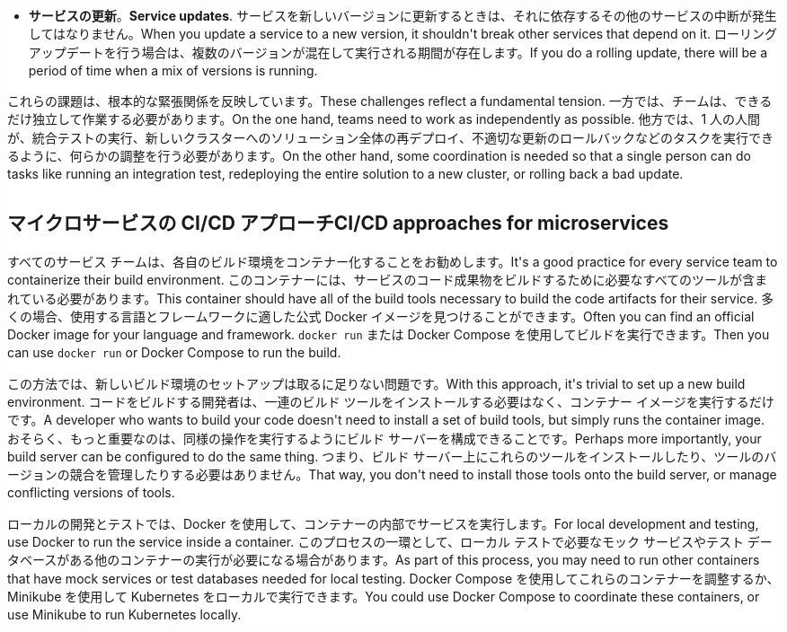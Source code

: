 - <span data-ttu-id="2232e-153">**サービスの更新**。</span><span class="sxs-lookup"><span data-stu-id="2232e-153">**Service updates**.</span></span> <span data-ttu-id="2232e-154">サービスを新しいバージョンに更新するときは、それに依存するその他のサービスの中断が発生してはなりません。</span><span class="sxs-lookup"><span data-stu-id="2232e-154">When you update a service to a new version, it shouldn't break other services that depend on it.</span></span> <span data-ttu-id="2232e-155">ローリング アップデートを行う場合は、複数のバージョンが混在して実行される期間が存在します。</span><span class="sxs-lookup"><span data-stu-id="2232e-155">If you do a rolling update, there will be a period of time when a mix of versions is running.</span></span>

<span data-ttu-id="2232e-156">これらの課題は、根本的な緊張関係を反映しています。</span><span class="sxs-lookup"><span data-stu-id="2232e-156">These challenges reflect a fundamental tension.</span></span> <span data-ttu-id="2232e-157">一方では、チームは、できるだけ独立して作業する必要があります。</span><span class="sxs-lookup"><span data-stu-id="2232e-157">On the one hand, teams need to work as independently as possible.</span></span> <span data-ttu-id="2232e-158">他方では、1 人の人間が、統合テストの実行、新しいクラスターへのソリューション全体の再デプロイ、不適切な更新のロールバックなどのタスクを実行できるように、何らかの調整を行う必要があります。</span><span class="sxs-lookup"><span data-stu-id="2232e-158">On the other hand, some coordination is needed so that a single person can do tasks like running an integration test, redeploying the entire solution to a new cluster, or rolling back a bad update.</span></span>

## <a name="cicd-approaches-for-microservices"></a><span data-ttu-id="2232e-159">マイクロサービスの CI/CD アプローチ</span><span class="sxs-lookup"><span data-stu-id="2232e-159">CI/CD approaches for microservices</span></span>

<span data-ttu-id="2232e-160">すべてのサービス チームは、各自のビルド環境をコンテナー化することをお勧めします。</span><span class="sxs-lookup"><span data-stu-id="2232e-160">It's a good practice for every service team to containerize their build environment.</span></span> <span data-ttu-id="2232e-161">このコンテナーには、サービスのコード成果物をビルドするために必要なすべてのツールが含まれている必要があります。</span><span class="sxs-lookup"><span data-stu-id="2232e-161">This container should have all of the build tools necessary to build the code artifacts for their service.</span></span> <span data-ttu-id="2232e-162">多くの場合、使用する言語とフレームワークに適した公式 Docker イメージを見つけることができます。</span><span class="sxs-lookup"><span data-stu-id="2232e-162">Often you can find an official Docker image for your language and framework.</span></span> <span data-ttu-id="2232e-163">`docker run` または Docker Compose を使用してビルドを実行できます。</span><span class="sxs-lookup"><span data-stu-id="2232e-163">Then you can use `docker run` or Docker Compose to run the build.</span></span>

<span data-ttu-id="2232e-164">この方法では、新しいビルド環境のセットアップは取るに足りない問題です。</span><span class="sxs-lookup"><span data-stu-id="2232e-164">With this approach, it's trivial to set up a new build environment.</span></span> <span data-ttu-id="2232e-165">コードをビルドする開発者は、一連のビルド ツールをインストールする必要はなく、コンテナー イメージを実行するだけです。</span><span class="sxs-lookup"><span data-stu-id="2232e-165">A developer who wants to build your code doesn't need to install a set of build tools, but simply runs the container image.</span></span> <span data-ttu-id="2232e-166">おそらく、もっと重要なのは、同様の操作を実行するようにビルド サーバーを構成できることです。</span><span class="sxs-lookup"><span data-stu-id="2232e-166">Perhaps more importantly, your build server can be configured to do the same thing.</span></span> <span data-ttu-id="2232e-167">つまり、ビルド サーバー上にこれらのツールをインストールしたり、ツールのバージョンの競合を管理したりする必要はありません。</span><span class="sxs-lookup"><span data-stu-id="2232e-167">That way, you don't need to install those tools onto the build server, or manage conflicting versions of tools.</span></span>

<span data-ttu-id="2232e-168">ローカルの開発とテストでは、Docker を使用して、コンテナーの内部でサービスを実行します。</span><span class="sxs-lookup"><span data-stu-id="2232e-168">For local development and testing, use Docker to run the service inside a container.</span></span> <span data-ttu-id="2232e-169">このプロセスの一環として、ローカル テストで必要なモック サービスやテスト データベースがある他のコンテナーの実行が必要になる場合があります。</span><span class="sxs-lookup"><span data-stu-id="2232e-169">As part of this process, you may need to run other containers that have mock services or test databases needed for local testing.</span></span> <span data-ttu-id="2232e-170">Docker Compose を使用してこれらのコンテナーを調整するか、Minikube を使用して Kubernetes をローカルで実行できます。</span><span class="sxs-lookup"><span data-stu-id="2232e-170">You could use Docker Compose to coordinate these containers, or use Minikube to run Kubernetes locally.</span></span>

